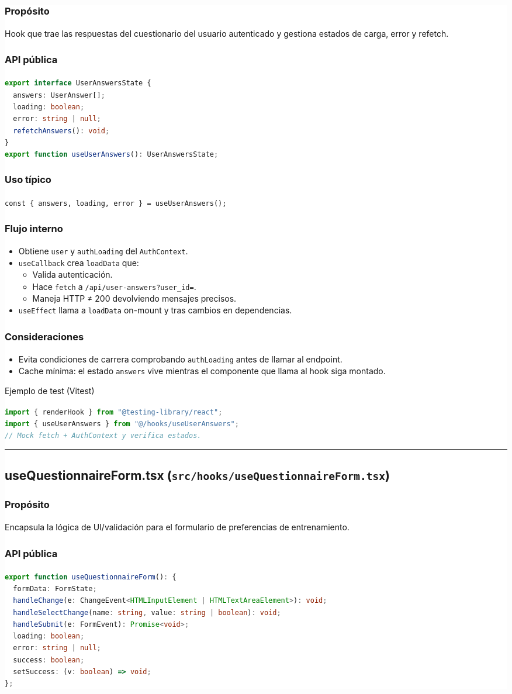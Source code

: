 ### Propósito
Hook que trae las respuestas del cuestionario del usuario autenticado y gestiona estados de carga, error y refetch.

### API pública
```typescript
export interface UserAnswersState {
  answers: UserAnswer[];
  loading: boolean;
  error: string | null;
  refetchAnswers(): void;
}
export function useUserAnswers(): UserAnswersState;
```

### Uso típico
```tsx
const { answers, loading, error } = useUserAnswers();
```

### Flujo interno
* Obtiene `user` y `authLoading` del `AuthContext`.
* `useCallback` crea `loadData` que:
  * Valida autenticación.
  * Hace `fetch` a `/api/user-answers?user_id=`.
  * Maneja HTTP ≠ 200 devolviendo mensajes precisos.
* `useEffect` llama a `loadData` on-mount y tras cambios en dependencias.

### Consideraciones
* Evita condiciones de carrera comprobando `authLoading` antes de llamar al endpoint.
* Cache mínima: el estado `answers` vive mientras el componente que llama al hook siga montado.

Ejemplo de test (Vitest)
```ts
import { renderHook } from "@testing-library/react";
import { useUserAnswers } from "@/hooks/useUserAnswers";
// Mock fetch + AuthContext y verifica estados.
```

---

## useQuestionnaireForm.tsx (`src/hooks/useQuestionnaireForm.tsx`)

### Propósito
Encapsula la lógica de UI/validación para el formulario de preferencias de entrenamiento.

### API pública
```typescript
export function useQuestionnaireForm(): {
  formData: FormState;
  handleChange(e: ChangeEvent<HTMLInputElement | HTMLTextAreaElement>): void;
  handleSelectChange(name: string, value: string | boolean): void;
  handleSubmit(e: FormEvent): Promise<void>;
  loading: boolean;
  error: string | null;
  success: boolean;
  setSuccess: (v: boolean) => void;
};
```
